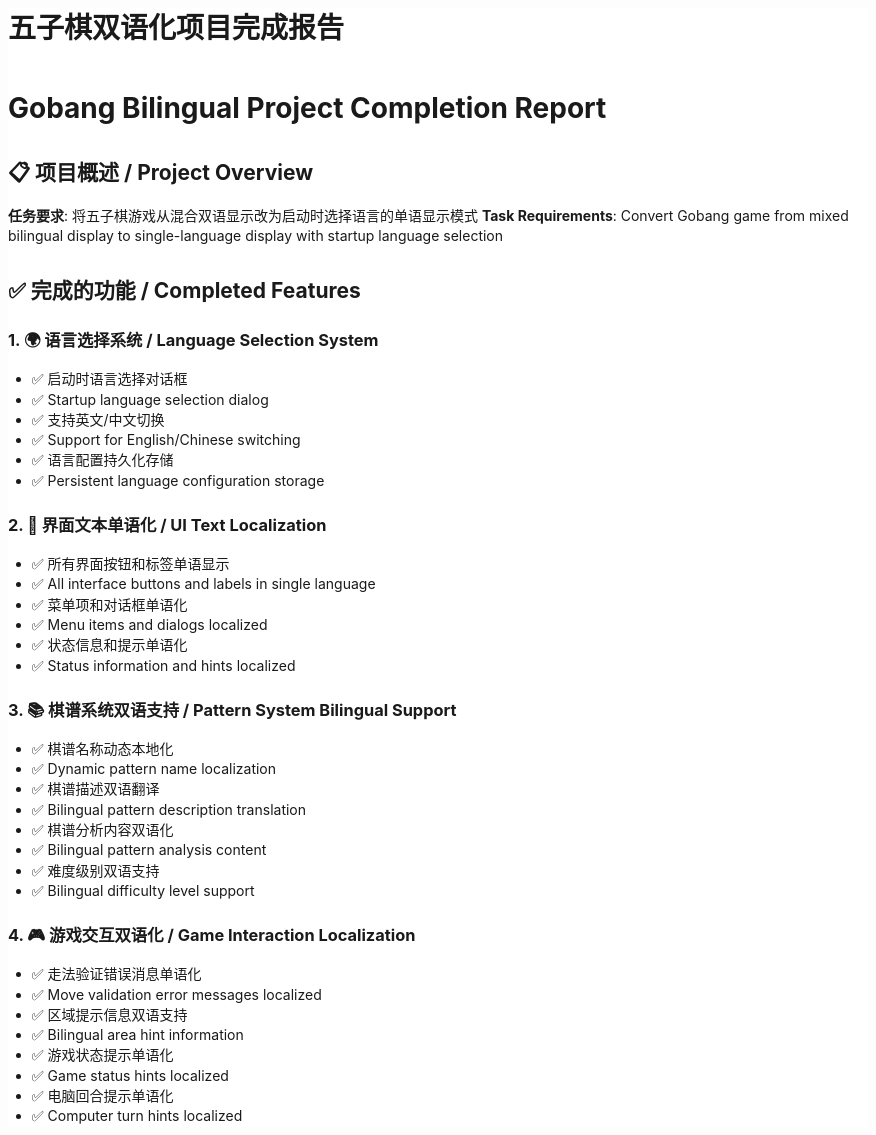 # 五子棋双语化项目完成报告
# Gobang Bilingual Project Completion Report

## 📋 项目概述 / Project Overview

**任务要求**: 将五子棋游戏从混合双语显示改为启动时选择语言的单语显示模式
**Task Requirements**: Convert Gobang game from mixed bilingual display to single-language display with startup language selection

## ✅ 完成的功能 / Completed Features

### 1. 🌍 语言选择系统 / Language Selection System
- ✅ 启动时语言选择对话框
- ✅ Startup language selection dialog
- ✅ 支持英文/中文切换
- ✅ Support for English/Chinese switching
- ✅ 语言配置持久化存储
- ✅ Persistent language configuration storage

### 2. 🎯 界面文本单语化 / UI Text Localization
- ✅ 所有界面按钮和标签单语显示
- ✅ All interface buttons and labels in single language
- ✅ 菜单项和对话框单语化
- ✅ Menu items and dialogs localized
- ✅ 状态信息和提示单语化
- ✅ Status information and hints localized

### 3. 📚 棋谱系统双语支持 / Pattern System Bilingual Support
- ✅ 棋谱名称动态本地化
- ✅ Dynamic pattern name localization
- ✅ 棋谱描述双语翻译
- ✅ Bilingual pattern description translation
- ✅ 棋谱分析内容双语化
- ✅ Bilingual pattern analysis content
- ✅ 难度级别双语支持
- ✅ Bilingual difficulty level support

### 4. 🎮 游戏交互双语化 / Game Interaction Localization
- ✅ 走法验证错误消息单语化
- ✅ Move validation error messages localized
- ✅ 区域提示信息双语支持
- ✅ Bilingual area hint information
- ✅ 游戏状态提示单语化
- ✅ Game status hints localized
- ✅ 电脑回合提示单语化
- ✅ Computer turn hints localized
